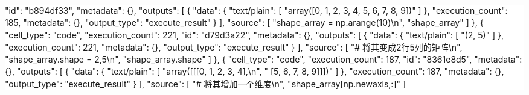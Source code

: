    "id": "b894df33",
   "metadata": {},
   "outputs": [
    {
     "data": {
      "text/plain": [
       "array([0, 1, 2, 3, 4, 5, 6, 7, 8, 9])"
      ]
     },
     "execution_count": 185,
     "metadata": {},
     "output_type": "execute_result"
    }
   ],
   "source": [
    "shape_array = np.arange(10)\n",
    "shape_array"
   ]
  },
  {
   "cell_type": "code",
   "execution_count": 221,
   "id": "d79d3a22",
   "metadata": {},
   "outputs": [
    {
     "data": {
      "text/plain": [
       "(2, 5)"
      ]
     },
     "execution_count": 221,
     "metadata": {},
     "output_type": "execute_result"
    }
   ],
   "source": [
    "# 将其变成2行5列的矩阵\n",
    "shape_array.shape = 2,5\n",
    "shape_array.shape"
   ]
  },
  {
   "cell_type": "code",
   "execution_count": 187,
   "id": "8361e8d5",
   "metadata": {},
   "outputs": [
    {
     "data": {
      "text/plain": [
       "array([[[0, 1, 2, 3, 4],\n",
       "        [5, 6, 7, 8, 9]]])"
      ]
     },
     "execution_count": 187,
     "metadata": {},
     "output_type": "execute_result"
    }
   ],
   "source": [
    "# 将其增加一个维度\n",
    "shape_array[np.newaxis,:]"
   ]
